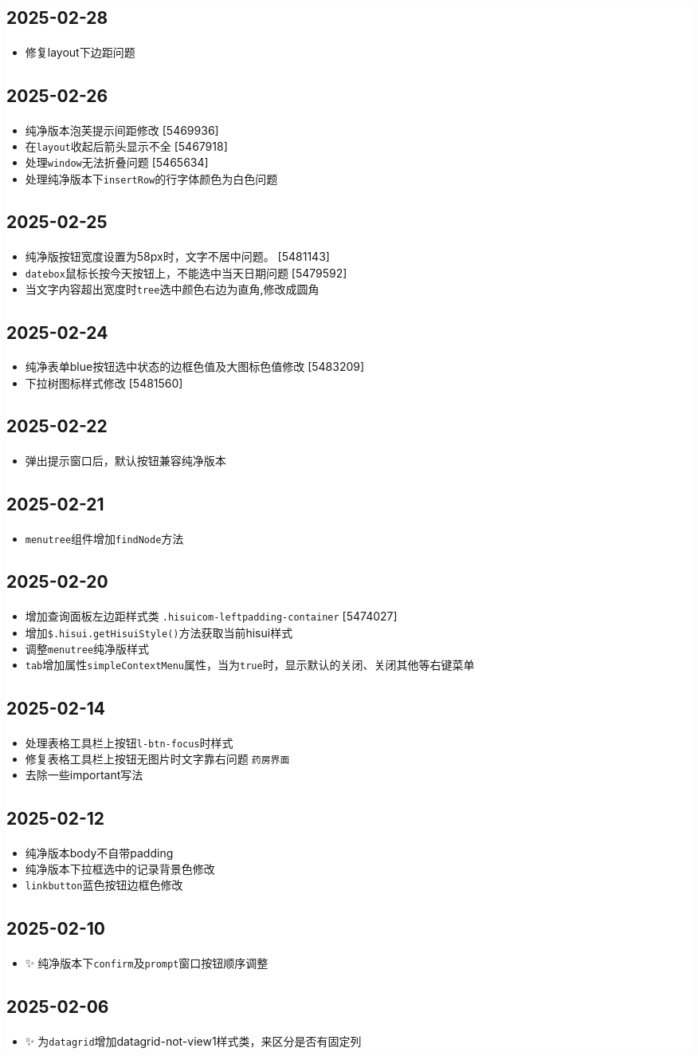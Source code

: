 ## 2025-02-28
- 修复layout下边距问题

## 2025-02-26
- 纯净版本泡芙提示间距修改 [5469936]
- 在`layout`收起后箭头显示不全 [5467918]
- 处理`window`无法折叠问题 [5465634]
- 处理纯净版本下`insertRow`的行字体颜色为白色问题

## 2025-02-25
- 纯净版按钮宽度设置为58px时，文字不居中问题。 [5481143]
- `datebox`鼠标长按今天按钮上，不能选中当天日期问题	[5479592]
- 当文字内容超出宽度时`tree`选中颜色右边为直角,修改成圆角

## 2025-02-24
- 纯净表单blue按钮选中状态的边框色值及大图标色值修改 [5483209]
- 下拉树图标样式修改 [5481560]

## 2025-02-22
- 弹出提示窗口后，默认按钮兼容纯净版本

## 2025-02-21
- `menutree`组件增加`findNode`方法
 
## 2025-02-20
- 增加查询面板左边距样式类 `.hisuicom-leftpadding-container` [5474027]
- 增加`$.hisui.getHisuiStyle()`方法获取当前hisui样式
- 调整`menutree`纯净版样式
- `tab`增加属性`simpleContextMenu`属性，当为`true`时，显示默认的关闭、关闭其他等右键菜单

## 2025-02-14
- 处理表格工具栏上按钮`l-btn-focus`时样式
- 修复表格工具栏上按钮无图片时文字靠右问题 `药房界面`
- 去除一些important写法

## 2025-02-12
- 纯净版本body不自带padding
- 纯净版本下拉框选中的记录背景色修改
- `linkbutton`蓝色按钮边框色修改

## 2025-02-10
- :sparkles: 纯净版本下`confirm`及`prompt`窗口按钮顺序调整

## 2025-02-06
- :sparkles: 为`datagrid`增加datagrid-not-view1样式类，来区分是否有固定列


[HISUI]: http://hisui.cn "下载最新的HISUI库"